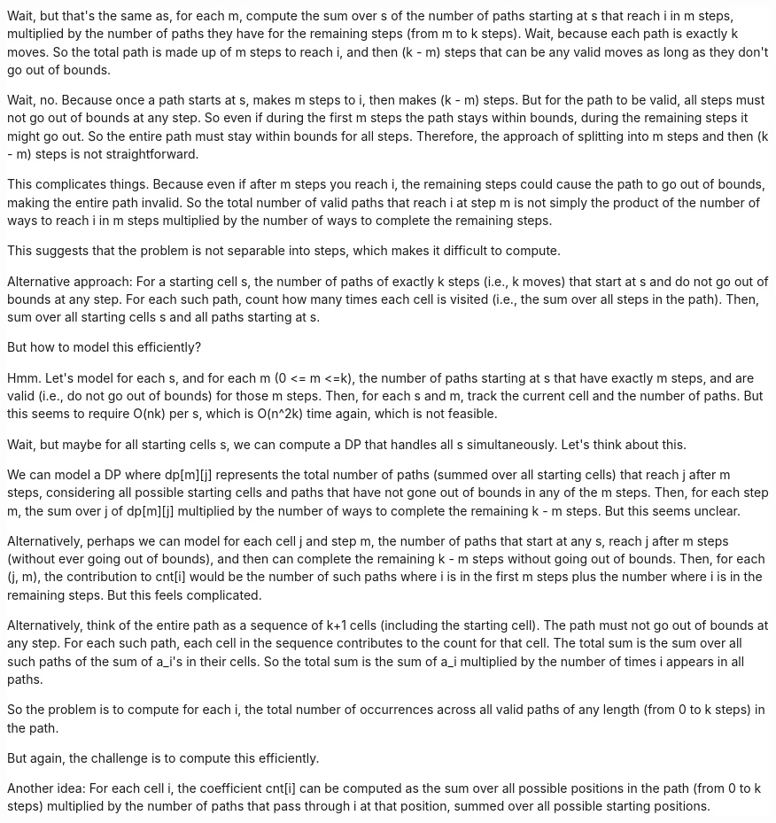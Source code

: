 Wait, but that's the same as, for each m, compute the sum over s of the number of paths starting at s that reach i in m steps, multiplied by the number of paths they have for the remaining steps (from m to k steps). Wait, because each path is exactly k moves. So the total path is made up of m steps to reach i, and then (k - m) steps that can be any valid moves as long as they don't go out of bounds.

Wait, no. Because once a path starts at s, makes m steps to i, then makes (k - m) steps. But for the path to be valid, all steps must not go out of bounds at any step. So even if during the first m steps the path stays within bounds, during the remaining steps it might go out. So the entire path must stay within bounds for all steps. Therefore, the approach of splitting into m steps and then (k - m) steps is not straightforward.

This complicates things. Because even if after m steps you reach i, the remaining steps could cause the path to go out of bounds, making the entire path invalid. So the total number of valid paths that reach i at step m is not simply the product of the number of ways to reach i in m steps multiplied by the number of ways to complete the remaining steps.

This suggests that the problem is not separable into steps, which makes it difficult to compute.

Alternative approach: For a starting cell s, the number of paths of exactly k steps (i.e., k moves) that start at s and do not go out of bounds at any step. For each such path, count how many times each cell is visited (i.e., the sum over all steps in the path). Then, sum over all starting cells s and all paths starting at s.

But how to model this efficiently?

Hmm. Let's model for each s, and for each m (0 <= m <=k), the number of paths starting at s that have exactly m steps, and are valid (i.e., do not go out of bounds) for those m steps. Then, for each s and m, track the current cell and the number of paths. But this seems to require O(nk) per s, which is O(n^2k) time again, which is not feasible.

Wait, but maybe for all starting cells s, we can compute a DP that handles all s simultaneously. Let's think about this.

We can model a DP where dp[m][j] represents the total number of paths (summed over all starting cells) that reach j after m steps, considering all possible starting cells and paths that have not gone out of bounds in any of the m steps. Then, for each step m, the sum over j of dp[m][j] multiplied by the number of ways to complete the remaining k - m steps. But this seems unclear.

Alternatively, perhaps we can model for each cell j and step m, the number of paths that start at any s, reach j after m steps (without ever going out of bounds), and then can complete the remaining k - m steps without going out of bounds. Then, for each (j, m), the contribution to cnt[i] would be the number of such paths where i is in the first m steps plus the number where i is in the remaining steps. But this feels complicated.

Alternatively, think of the entire path as a sequence of k+1 cells (including the starting cell). The path must not go out of bounds at any step. For each such path, each cell in the sequence contributes to the count for that cell. The total sum is the sum over all such paths of the sum of a_i's in their cells. So the total sum is the sum of a_i multiplied by the number of times i appears in all paths.

So the problem is to compute for each i, the total number of occurrences across all valid paths of any length (from 0 to k steps) in the path.

But again, the challenge is to compute this efficiently.

Another idea: For each cell i, the coefficient cnt[i] can be computed as the sum over all possible positions in the path (from 0 to k steps) multiplied by the number of paths that pass through i at that position, summed over all possible starting positions.
